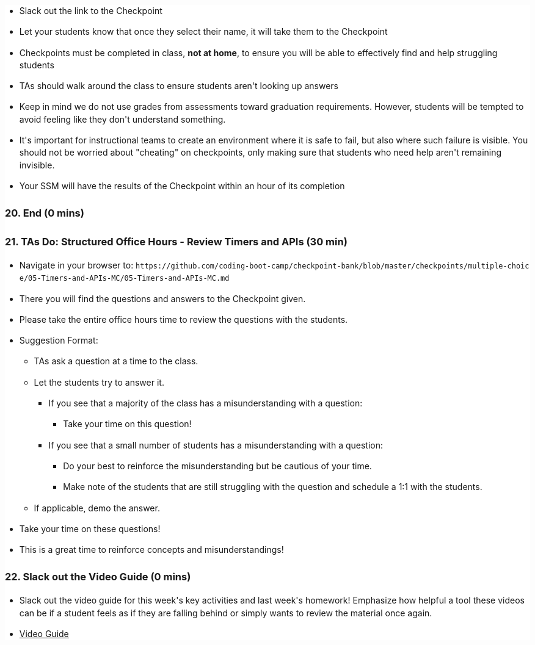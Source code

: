 * Slack out the link to the Checkpoint

* Let your students know that once they select their name, it will take them to the Checkpoint

* Checkpoints must be completed in class, **not at home**, to ensure you will be able to effectively find and help struggling students 

* TAs should walk around the class to ensure students aren't looking up answers

* Keep in mind we do not use grades from assessments toward graduation requirements. However, students will be tempted to avoid feeling like they don't understand something.

* It's important for instructional teams to create an environment where it is safe to fail, but also where such failure is visible. You should not be worried about "cheating" on checkpoints, only making sure that students who need help aren't remaining invisible.

* Your SSM will have the results of the Checkpoint within an hour of its completion

### 20. End (0 mins)

### 21. TAs Do: Structured Office Hours - Review Timers and APIs (30 min)

* Navigate in your browser to: `https://github.com/coding-boot-camp/checkpoint-bank/blob/master/checkpoints/multiple-choice/05-Timers-and-APIs-MC/05-Timers-and-APIs-MC.md`

* There you will find the questions and answers to the Checkpoint given.

* Please take the entire office hours time to review the questions with the students.

* Suggestion Format:

  * TAs ask a question at a time to the class.

  * Let the students try to answer it.

    * If you see that a majority of the class has a misunderstanding with a question:

      * Take your time on this question!

    * If you see that a small number of students has a misunderstanding with a question:

      * Do your best to reinforce the misunderstanding but be cautious of your time.

      * Make note of the students that are still struggling with the question and schedule a 1:1 with the students.

  * If applicable, demo the answer.

* Take your time on these questions!

* This is a great time to reinforce concepts and misunderstandings!

### 22. Slack out the Video Guide (0 mins)

* Slack out the video guide for this week's key activities and last week's homework! Emphasize how helpful a tool these videos can be if a student feels as if they are falling behind or simply wants to review the material once again.

* [Video Guide](../VideoGuide.md)
